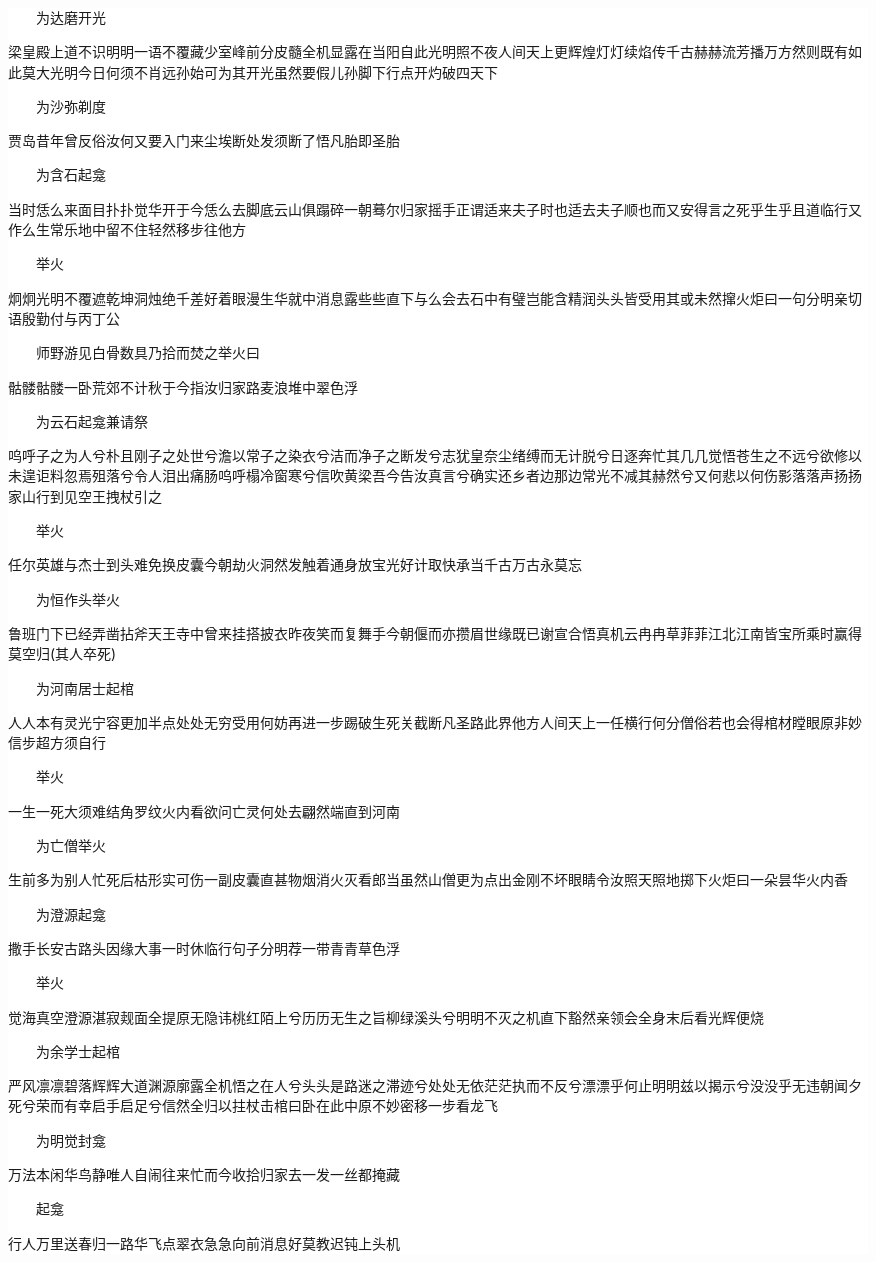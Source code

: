 　　为达磨开光

梁皇殿上道不识明明一语不覆藏少室峰前分皮髓全机显露在当阳自此光明照不夜人间天上更辉煌灯灯续焰传千古赫赫流芳播万方然则既有如此莫大光明今日何须不肖远孙始可为其开光虽然要假儿孙脚下行点开灼破四天下

　　为沙弥剃度

贾岛昔年曾反俗汝何又要入门来尘埃断处发须断了悟凡胎即圣胎

　　为含石起龛

当时恁么来面目扑扑觉华开于今恁么去脚底云山俱蹋碎一朝蓦尔归家摇手正谓适来夫子时也适去夫子顺也而又安得言之死乎生乎且道临行又作么生常乐地中留不住轻然移步往他方

　　举火

炯炯光明不覆遮乾坤洞烛绝千差好着眼漫生华就中消息露些些直下与么会去石中有璧岂能含精润头头皆受用其或未然撺火炬曰一句分明亲切语殷勤付与丙丁公

　　师野游见白骨数具乃拾而焚之举火曰

骷髅骷髅一卧荒郊不计秋于今指汝归家路麦浪堆中翠色浮

　　为云石起龛兼请祭

呜呼子之为人兮朴且刚子之处世兮澹以常子之染衣兮洁而净子之断发兮志犹皇奈尘绪缚而无计脱兮日逐奔忙其几几觉悟苍生之不远兮欲修以未遑讵料忽焉殂落兮令人泪出痛肠呜呼榻冷窗寒兮信吹黄梁吾今告汝真言兮确实还乡者边那边常光不减其赫然兮又何悲以何伤影落落声扬扬家山行到见空王拽杖引之

　　举火

任尔英雄与杰士到头难免换皮囊今朝劫火洞然发触着通身放宝光好计取快承当千古万古永莫忘

　　为恒作头举火

鲁班门下已经弄凿拈斧天王寺中曾来挂搭披衣昨夜笑而复舞手今朝偃而亦攒眉世缘既已谢宣合悟真机云冉冉草菲菲江北江南皆宝所乘时赢得莫空归(其人卒死)

　　为河南居士起棺

人人本有灵光宁容更加半点处处无穷受用何妨再进一步踢破生死关截断凡圣路此界他方人间天上一任横行何分僧俗若也会得棺材瞠眼原非妙信步超方须自行

　　举火

一生一死大须难结角罗纹火内看欲问亡灵何处去翩然端直到河南

　　为亡僧举火

生前多为别人忙死后枯形实可伤一副皮囊直甚物烟消火灭看郎当虽然山僧更为点出金刚不坏眼睛令汝照天照地掷下火炬曰一朵昙华火内香

　　为澄源起龛

撒手长安古路头因缘大事一时休临行句子分明荐一带青青草色浮

　　举火

觉海真空澄源湛寂觌面全提原无隐讳桃红陌上兮历历无生之旨柳绿溪头兮明明不灭之机直下豁然亲领会全身末后看光辉便烧

　　为余学士起棺

严风凛凛碧落辉辉大道渊源廓露全机悟之在人兮头头是路迷之滞迹兮处处无依茫茫执而不反兮漂漂乎何止明明兹以揭示兮没没乎无违朝闻夕死兮荣而有幸启手启足兮信然全归以拄杖击棺曰卧在此中原不妙密移一步看龙飞

　　为明觉封龛

万法本闲华鸟静唯人自闹往来忙而今收拾归家去一发一丝都掩藏

　　起龛

行人万里送春归一路华飞点翠衣急急向前消息好莫教迟钝上头机
